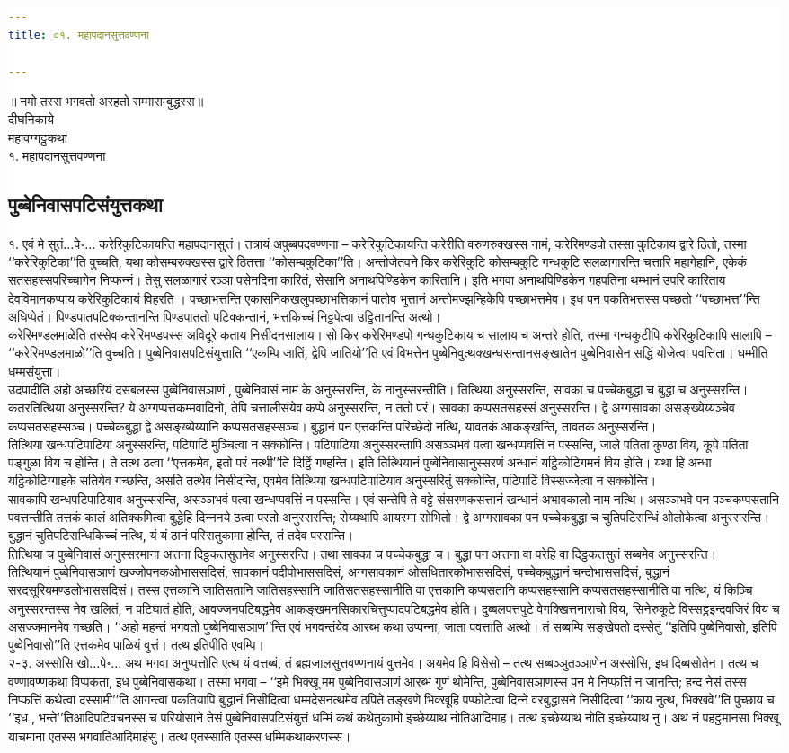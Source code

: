```yaml
---
title: ०१. महापदानसुत्तवण्णना

---
```

॥ नमो तस्स भगवतो अरहतो सम्मासम्बुद्धस्स॥  
दीघनिकाये  
महावग्गट्ठकथा  
१. महापदानसुत्तवण्णना  


## पुब्बेनिवासपटिसंयुत्तकथा

१. एवं मे सुतं…पे॰… करेरिकुटिकायन्ति महापदानसुत्तं। तत्रायं अपुब्बपदवण्णना – करेरिकुटिकायन्ति करेरीति वरुणरुक्खस्स नामं, करेरिमण्डपो तस्सा कुटिकाय द्वारे ठितो, तस्मा ‘‘करेरिकुटिका’’ति वुच्‍चति, यथा कोसम्बरुक्खस्स द्वारे ठितत्ता ‘‘कोसम्बकुटिका’’ति। अन्तोजेतवने किर करेरिकुटि कोसम्बकुटि गन्धकुटि सलळागारन्ति चत्तारि महागेहानि, एकेकं सतसहस्सपरिच्‍चागेन निप्फन्‍नं। तेसु सलळागारं रञ्‍ञा पसेनदिना कारितं, सेसानि अनाथपिण्डिकेन कारितानि। इति भगवा अनाथपिण्डिकेन गहपतिना थम्भानं उपरि कारिताय देवविमानकप्पाय करेरिकुटिकायं विहरति । पच्छाभत्तन्ति एकासनिकखलुपच्छाभत्तिकानं पातोव भुत्तानं अन्तोमज्झन्हिकेपि पच्छाभत्तमेव। इध पन पकतिभत्तस्स पच्छतो ‘‘पच्छाभत्त’’न्ति अधिप्पेतं। पिण्डपातपटिक्‍कन्तानन्ति पिण्डपाततो पटिक्‍कन्तानं, भत्तकिच्‍चं निट्ठपेत्वा उट्ठितानन्ति अत्थो।  
करेरिमण्डलमाळेति तस्सेव करेरिमण्डपस्स अविदूरे कताय निसीदनसालाय। सो किर करेरिमण्डपो गन्धकुटिकाय च सालाय च अन्तरे होति, तस्मा गन्धकुटीपि करेरिकुटिकापि सालापि – ‘‘करेरिमण्डलमाळो’’ति वुच्‍चति। पुब्बेनिवासपटिसंयुत्ताति ‘‘एकम्पि जातिं, द्वेपि जातियो’’ति एवं विभत्तेन पुब्बेनिवुत्थक्खन्धसन्तानसङ्खातेन पुब्बेनिवासेन सद्धिं योजेत्वा पवत्तिता। धम्मीति धम्मसंयुत्ता।  
उदपादीति अहो अच्छरियं दसबलस्स पुब्बेनिवासञाणं , पुब्बेनिवासं नाम के अनुस्सरन्ति, के नानुस्सरन्तीति। तित्थिया अनुस्सरन्ति, सावका च पच्‍चेकबुद्धा च बुद्धा च अनुस्सरन्ति। कतरतित्थिया अनुस्सरन्ति? ये अग्गप्पत्तकम्मवादिनो, तेपि चत्तालीसंयेव कप्पे अनुस्सरन्ति, न ततो परं। सावका कप्पसतसहस्सं अनुस्सरन्ति। द्वे अग्गसावका असङ्ख्येय्यञ्‍चेव कप्पसतसहस्सञ्‍च। पच्‍चेकबुद्धा द्वे असङ्ख्येय्यानि कप्पसतसहस्सञ्‍च। बुद्धानं पन एत्तकन्ति परिच्छेदो नत्थि, यावतकं आकङ्खन्ति, तावतकं अनुस्सरन्ति।  
तित्थिया खन्धपटिपाटिया अनुस्सरन्ति, पटिपाटिं मुञ्‍चित्वा न सक्‍कोन्ति। पटिपाटिया अनुस्सरन्तापि असञ्‍ञभवं पत्वा खन्धप्पवत्तिं न पस्सन्ति, जाले पतिता कुण्ठा विय, कूपे पतिता पङ्गुळा विय च होन्ति। ते तत्थ ठत्वा ‘‘एत्तकमेव, इतो परं नत्थी’’ति दिट्ठिं गण्हन्ति। इति तित्थियानं पुब्बेनिवासानुस्सरणं अन्धानं यट्ठिकोटिगमनं विय होति। यथा हि अन्धा यट्ठिकोटिग्गाहके सतियेव गच्छन्ति, असति तत्थेव निसीदन्ति, एवमेव तित्थिया खन्धपटिपाटियाव अनुस्सरितुं सक्‍कोन्ति, पटिपाटिं विस्सज्‍जेत्वा न सक्‍कोन्ति।  
सावकापि खन्धपटिपाटियाव अनुस्सरन्ति, असञ्‍ञभवं पत्वा खन्धप्पवत्तिं न पस्सन्ति। एवं सन्तेपि ते वट्टे संसरणकसत्तानं खन्धानं अभावकालो नाम नत्थि। असञ्‍ञभवे पन पञ्‍चकप्पसतानि पवत्तन्तीति तत्तकं कालं अतिक्‍कमित्वा बुद्धेहि दिन्‍ननये ठत्वा परतो अनुस्सरन्ति; सेय्यथापि आयस्मा सोभितो। द्वे अग्गसावका पन पच्‍चेकबुद्धा च चुतिपटिसन्धिं ओलोकेत्वा अनुस्सरन्ति। बुद्धानं चुतिपटिसन्धिकिच्‍चं नत्थि, यं यं ठानं पस्सितुकामा होन्ति, तं तदेव पस्सन्ति।  
तित्थिया च पुब्बेनिवासं अनुस्सरमाना अत्तना दिट्ठकतसुतमेव अनुस्सरन्ति। तथा सावका च पच्‍चेकबुद्धा च। बुद्धा पन अत्तना वा परेहि वा दिट्ठकतसुतं सब्बमेव अनुस्सरन्ति।  
तित्थियानं पुब्बेनिवासञाणं खज्‍जोपनकओभाससदिसं, सावकानं पदीपोभाससदिसं, अग्गसावकानं ओसधितारकोभाससदिसं, पच्‍चेकबुद्धानं चन्दोभाससदिसं, बुद्धानं सरदसूरियमण्डलोभाससदिसं। तस्स एत्तकानि जातिसतानि जातिसहस्सानि जातिसतसहस्सानीति वा एत्तकानि कप्पसतानि कप्पसहस्सानि कप्पसतसहस्सानीति वा नत्थि, यं किञ्‍चि अनुस्सरन्तस्स नेव खलितं, न पटिघातं होति, आवज्‍जनपटिबद्धमेव आकङ्खमनसिकारचित्तुप्पादपटिबद्धमेव होति। दुब्बलपत्तपुटे वेगक्खित्तनाराचो विय, सिनेरुकूटे विस्सट्ठइन्दवजिरं विय च असज्‍जमानमेव गच्छति। ‘‘अहो महन्तं भगवतो पुब्बेनिवासञाण’’न्ति एवं भगवन्तंयेव आरब्भ कथा उप्पन्‍ना, जाता पवत्ताति अत्थो। तं सब्बम्पि सङ्खेपतो दस्सेतुं ‘‘इतिपि पुब्बेनिवासो, इतिपि पुब्वेनिवासो’’ति एत्तकमेव पाळियं वुत्तं। तत्थ इतिपीति एवम्पि।  
२-३. अस्सोसि खो…पे॰… अथ भगवा अनुप्पत्तोति एत्थ यं वत्तब्बं, तं ब्रह्मजालसुत्तवण्णनायं वुत्तमेव। अयमेव हि विसेसो – तत्थ सब्बञ्‍ञुतञ्‍ञाणेन अस्सोसि, इध दिब्बसोतेन। तत्थ च वण्णावण्णकथा विप्पकता, इध पुब्बेनिवासकथा। तस्मा भगवा – ‘‘इमे भिक्खू मम पुब्बेनिवासञाणं आरब्भ गुणं थोमेन्ति, पुब्बेनिवासञाणस्स पन मे निप्फत्तिं न जानन्ति; हन्द नेसं तस्स निप्फत्तिं कथेत्वा दस्सामी’’ति आगन्त्वा पकतियापि बुद्धानं निसीदित्वा धम्मदेसनत्थमेव ठपिते तङ्खणे भिक्खूहि पप्फोटेत्वा दिन्‍ने वरबुद्धासने निसीदित्वा ‘‘काय नुत्थ, भिक्खवे’’ति पुच्छाय च ‘‘इध , भन्ते’’तिआदिपटिवचनस्स च परियोसाने तेसं पुब्बेनिवासपटिसंयुत्तं धम्मिं कथं कथेतुकामो इच्छेय्याथ नोतिआदिमाह। तत्थ इच्छेय्याथ नोति इच्छेय्याथ नु। अथ नं पहट्ठमानसा भिक्खू याचमाना एतस्स भगवातिआदिमाहंसु। तत्थ एतस्साति एतस्स धम्मिकथाकरणस्स।  